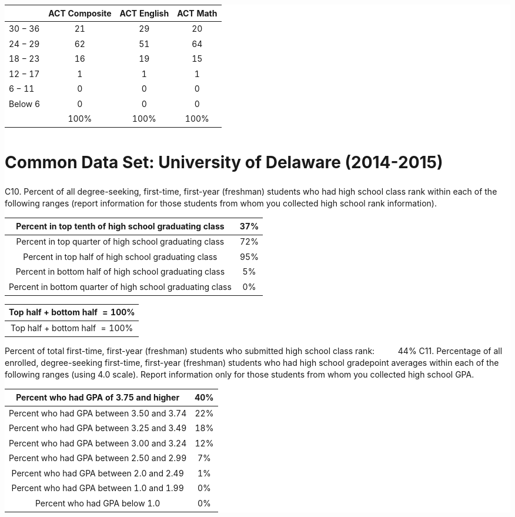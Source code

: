 
|  | ACT Composite | ACT English | ACT Math |
| :-- | :--: | :--: | :--: |
| $30-36$ | 21 | 29 | 20 |
| $24-29$ | 62 | 51 | 64 |
| $18-23$ | 16 | 19 | 15 |
| $12-17$ | 1 | 1 | 1 |
| $6-11$ | 0 | 0 | 0 |
| Below 6 | 0 | 0 | 0 |
|  | $100 \%$ | $100 \%$ | $100 \%$ |
# Common Data Set: University of Delaware (2014-2015) 

C10. Percent of all degree-seeking, first-time, first-year (freshman) students who had high school class rank within each of the following ranges (report information for those students from whom you collected high school rank information).

| Percent in top tenth of high school graduating class | $37 \%$ |
| :--: | :--: |
| Percent in top quarter of high school graduating class | $72 \%$ |
| Percent in top half of high school graduating class | $95 \%$ |
| Percent in bottom half of high school graduating class | $5 \%$ |
| Percent in bottom quarter of high school graduating class | $0 \%$ |


| Top half + bottom half $=100 \%$ |
| :--: |
| Top half + bottom half $=100 \%$ |

Percent of total first-time, first-year (freshman) students who submitted high school class rank: $\qquad$ $44 \%$
C11. Percentage of all enrolled, degree-seeking first-time, first-year (freshman) students who had high school gradepoint averages within each of the following ranges (using 4.0 scale). Report information only for those students from whom you collected high school GPA.

| Percent who had GPA of 3.75 and higher | $40 \%$ |
| :--: | :--: |
| Percent who had GPA between 3.50 and 3.74 | $22 \%$ |
| Percent who had GPA between 3.25 and 3.49 | $18 \%$ |
| Percent who had GPA between 3.00 and 3.24 | $12 \%$ |
| Percent who had GPA between 2.50 and 2.99 | $7 \%$ |
| Percent who had GPA between 2.0 and 2.49 | $1 \%$ |
| Percent who had GPA between 1.0 and 1.99 | $0 \%$ |
| Percent who had GPA below 1.0 | $0 \%$ |
